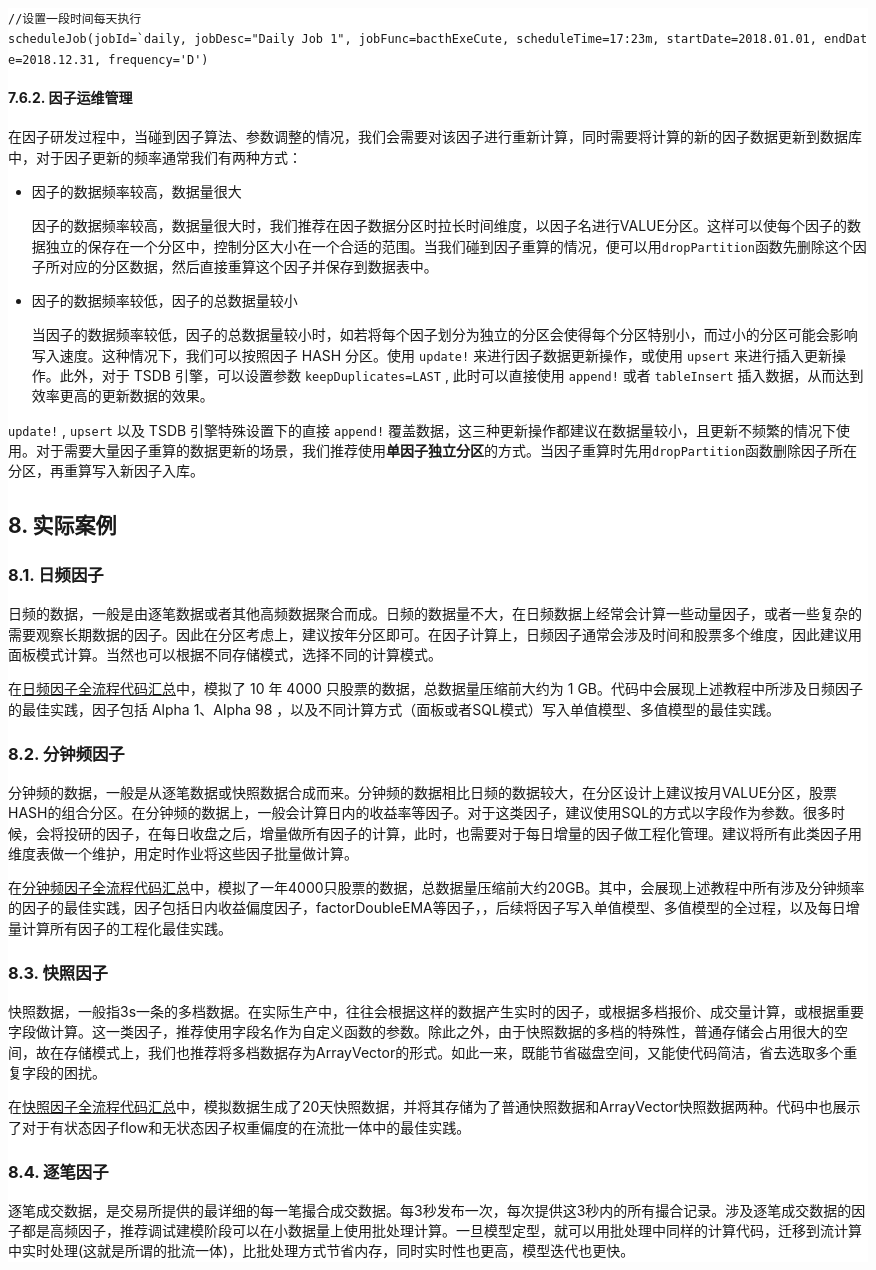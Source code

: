   ```
  //设置一段时间每天执行
  scheduleJob(jobId=`daily, jobDesc="Daily Job 1", jobFunc=bacthExeCute, scheduleTime=17:23m, startDate=2018.01.01, endDate=2018.12.31, frequency='D')
  ```

#### 7.6.2. 因子运维管理

在因子研发过程中，当碰到因子算法、参数调整的情况，我们会需要对该因子进行重新计算，同时需要将计算的新的因子数据更新到数据库中，对于因子更新的频率通常我们有两种方式：

* 因子的数据频率较高，数据量很大

  因子的数据频率较高，数据量很大时，我们推荐在因子数据分区时拉长时间维度，以因子名进行VALUE分区。这样可以使每个因子的数据独立的保存在一个分区中，控制分区大小在一个合适的范围。当我们碰到因子重算的情况，便可以用`dropPartition`函数先删除这个因子所对应的分区数据，然后直接重算这个因子并保存到数据表中。
* 因子的数据频率较低，因子的总数据量较小

  当因子的数据频率较低，因子的总数据量较小时，如若将每个因子划分为独立的分区会使得每个分区特别小，而过小的分区可能会影响写入速度。这种情况下，我们可以按照因子 HASH 分区。使用 `update!` 来进行因子数据更新操作，或使用 `upsert` 来进行插入更新操作。此外，对于 TSDB 引擎，可以设置参数 `keepDuplicates=LAST` , 此时可以直接使用 `append!` 或者 `tableInsert` 插入数据，从而达到效率更高的更新数据的效果。

`update!` , `upsert` 以及 TSDB 引擎特殊设置下的直接 `append!` 覆盖数据，这三种更新操作都建议在数据量较小，且更新不频繁的情况下使用。对于需要大量因子重算的数据更新的场景，我们推荐使用**单因子独立分区**的方式。当因子重算时先用`dropPartition`函数删除因子所在分区，再重算写入新因子入库。

## 8. 实际案例

### 8.1. 日频因子

日频的数据，一般是由逐笔数据或者其他高频数据聚合而成。日频的数据量不大，在日频数据上经常会计算一些动量因子，或者一些复杂的需要观察长期数据的因子。因此在分区考虑上，建议按年分区即可。在因子计算上，日频因子通常会涉及时间和股票多个维度，因此建议用面板模式计算。当然也可以根据不同存储模式，选择不同的计算模式。

在[日频因子全流程代码汇总](script/factorPractice/appendix_8.1_case1_daily.dos)中，模拟了 10 年 4000 只股票的数据，总数据量压缩前大约为 1 GB。代码中会展现上述教程中所涉及日频因子的最佳实践，因子包括 Alpha 1、Alpha 98 ，以及不同计算方式（面板或者SQL模式）写入单值模型、多值模型的最佳实践。

### 8.2. 分钟频因子

分钟频的数据，一般是从逐笔数据或快照数据合成而来。分钟频的数据相比日频的数据较大，在分区设计上建议按月VALUE分区，股票HASH的组合分区。在分钟频的数据上，一般会计算日内的收益率等因子。对于这类因子，建议使用SQL的方式以字段作为参数。很多时候，会将投研的因子，在每日收盘之后，增量做所有因子的计算，此时，也需要对于每日增量的因子做工程化管理。建议将所有此类因子用维度表做一个维护，用定时作业将这些因子批量做计算。

在[分钟频因子全流程代码汇总](script/factorPractice/appendix_8.2_case2_minute.dos)中，模拟了一年4000只股票的数据，总数据量压缩前大约20GB。其中，会展现上述教程中所有涉及分钟频率的因子的最佳实践，因子包括日内收益偏度因子，factorDoubleEMA等因子，，后续将因子写入单值模型、多值模型的全过程，以及每日增量计算所有因子的工程化最佳实践。

### 8.3. 快照因子

快照数据，一般指3s一条的多档数据。在实际生产中，往往会根据这样的数据产生实时的因子，或根据多档报价、成交量计算，或根据重要字段做计算。这一类因子，推荐使用字段名作为自定义函数的参数。除此之外，由于快照数据的多档的特殊性，普通存储会占用很大的空间，故在存储模式上，我们也推荐将多档数据存为ArrayVector的形式。如此一来，既能节省磁盘空间，又能使代码简洁，省去选取多个重复字段的困扰。

在[快照因子全流程代码汇总](script/factorPractice/appendix_8.3_case3_snapshot.dos)中，模拟数据生成了20天快照数据，并将其存储为了普通快照数据和ArrayVector快照数据两种。代码中也展示了对于有状态因子flow和无状态因子权重偏度的在流批一体中的最佳实践。

### 8.4. 逐笔因子

逐笔成交数据，是交易所提供的最详细的每一笔撮合成交数据。每3秒发布一次，每次提供这3秒内的所有撮合记录。涉及逐笔成交数据的因子都是高频因子，推荐调试建模阶段可以在小数据量上使用批处理计算。一旦模型定型，就可以用批处理中同样的计算代码，迁移到流计算中实时处理(这就是所谓的批流一体)，比批处理方式节省内存，同时实时性也更高，模型迭代也更快。
